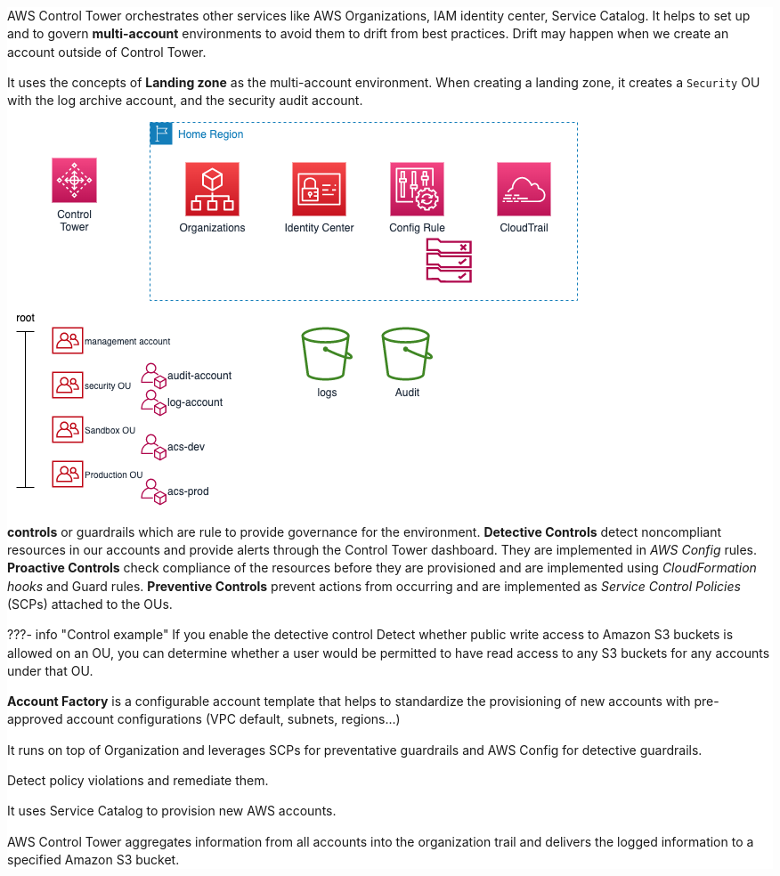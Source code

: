 AWS Control Tower orchestrates other services like AWS Organizations, IAM identity center, Service Catalog. It helps to set up and to govern **multi-account** environments to avoid them to drift from best practices. Drift may happen when we create an account outside of Control Tower.

It uses the concepts of **Landing zone** as the multi-account environment. When creating a landing zone, it creates a `Security` OU with the log archive account, and the security audit account.

![](./diagrams/security/tower-1.drawio.png)

**controls** or guardrails which are rule to provide governance for the environment. **Detective Controls** detect noncompliant resources in our accounts and provide alerts through the Control Tower dashboard. They are implemented in *AWS Config* rules. **Proactive Controls** check compliance of the resources before they are provisioned and are implemented using *CloudFormation hooks* and Guard rules. **Preventive Controls** prevent actions from occurring and are implemented as *Service Control Policies* (SCPs) attached to the OUs.

???- info "Control example"
    If you enable the detective control Detect whether public write access to Amazon S3 buckets is allowed on an OU, you can determine whether a user would be permitted to have read access to any S3 buckets for any accounts under that OU.

**Account Factory** is a configurable account template that helps to standardize the provisioning of new accounts with pre-approved account configurations (VPC default, subnets, regions...)

It runs on top of Organization and leverages SCPs for preventative guardrails and AWS Config for detective guardrails.

Detect policy violations and remediate them.

It uses Service Catalog to provision new AWS accounts.

AWS Control Tower aggregates information from all accounts into the organization trail and delivers the logged information to a specified Amazon S3 bucket.
